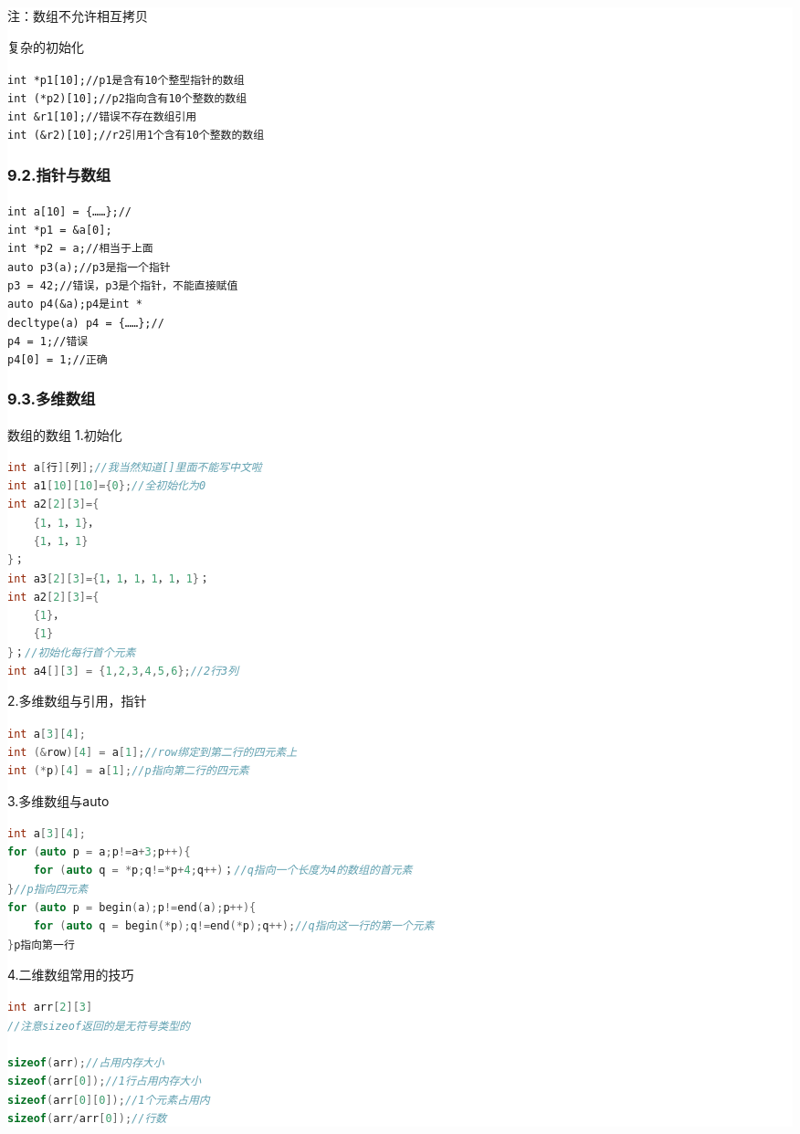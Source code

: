注：数组不允许相互拷贝

复杂的初始化
```
int *p1[10];//p1是含有10个整型指针的数组
int (*p2)[10];//p2指向含有10个整数的数组
int &r1[10];//错误不存在数组引用
int (&r2)[10];//r2引用1个含有10个整数的数组
```
### 9.2.指针与数组
```
int a[10] = {……};//
int *p1 = &a[0];
int *p2 = a;//相当于上面
auto p3(a);//p3是指一个指针
p3 = 42;//错误，p3是个指针，不能直接赋值
auto p4(&a);p4是int *
decltype(a) p4 = {……};//
p4 = 1;//错误
p4[0] = 1;//正确
```

### 9.3.多维数组
数组的数组
1.初始化
```cpp
int a[行][列];//我当然知道[]里面不能写中文啦
int a1[10][10]={0};//全初始化为0
int a2[2][3]={
    {1，1，1}，
    {1，1，1}
}；
int a3[2][3]={1，1，1，1，1，1}；
int a2[2][3]={
    {1}，
    {1}
}；//初始化每行首个元素
int a4[][3] = {1,2,3,4,5,6};//2行3列

```
2.多维数组与引用，指针
```cpp
int a[3][4];
int (&row)[4] = a[1];//row绑定到第二行的四元素上
int (*p)[4] = a[1];//p指向第二行的四元素
```
3.多维数组与auto
```cpp
int a[3][4];
for (auto p = a;p!=a+3;p++){
    for (auto q = *p;q!=*p+4;q++)；//q指向一个长度为4的数组的首元素
}//p指向四元素
for (auto p = begin(a);p!=end(a);p++){
    for (auto q = begin(*p);q!=end(*p);q++);//q指向这一行的第一个元素
}p指向第一行
```
4.二维数组常用的技巧
```cpp
int arr[2][3]
//注意sizeof返回的是无符号类型的

sizeof(arr);//占用内存大小
sizeof(arr[0]);//1行占用内存大小
sizeof(arr[0][0]);//1个元素占用内
sizeof(arr/arr[0]);//行数
```